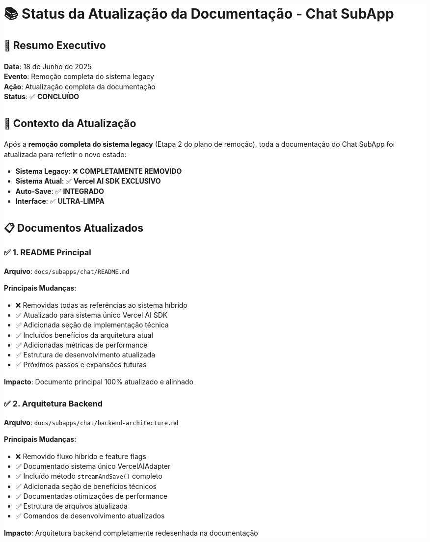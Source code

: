 # 📚 Status da Atualização da Documentação - Chat SubApp

## 🎯 Resumo Executivo

**Data**: 18 de Junho de 2025  
**Evento**: Remoção completa do sistema legacy  
**Ação**: Atualização completa da documentação  
**Status**: ✅ **CONCLUÍDO**

## 🔄 Contexto da Atualização

Após a **remoção completa do sistema legacy** (Etapa 2 do plano de remoção), toda a documentação do Chat SubApp foi atualizada para refletir o novo estado:

- **Sistema Legacy**: ❌ **COMPLETAMENTE REMOVIDO**
- **Sistema Atual**: ✅ **Vercel AI SDK EXCLUSIVO**
- **Auto-Save**: ✅ **INTEGRADO**
- **Interface**: ✅ **ULTRA-LIMPA**

## 📋 Documentos Atualizados

### ✅ **1. README Principal**

**Arquivo**: `docs/subapps/chat/README.md`

**Principais Mudanças**:

- ❌ Removidas todas as referências ao sistema híbrido
- ✅ Atualizado para sistema único Vercel AI SDK
- ✅ Adicionada seção de implementação técnica
- ✅ Incluídos benefícios da arquitetura atual
- ✅ Adicionadas métricas de performance
- ✅ Estrutura de desenvolvimento atualizada
- ✅ Próximos passos e expansões futuras

**Impacto**: Documento principal 100% atualizado e alinhado

### ✅ **2. Arquitetura Backend**

**Arquivo**: `docs/subapps/chat/backend-architecture.md`

**Principais Mudanças**:

- ❌ Removido fluxo híbrido e feature flags
- ✅ Documentado sistema único VercelAIAdapter
- ✅ Incluído método `streamAndSave()` completo
- ✅ Adicionada seção de benefícios técnicos
- ✅ Documentadas otimizações de performance
- ✅ Estrutura de arquivos atualizada
- ✅ Comandos de desenvolvimento atualizados

**Impacto**: Arquitetura backend completamente redesenhada na documentação
